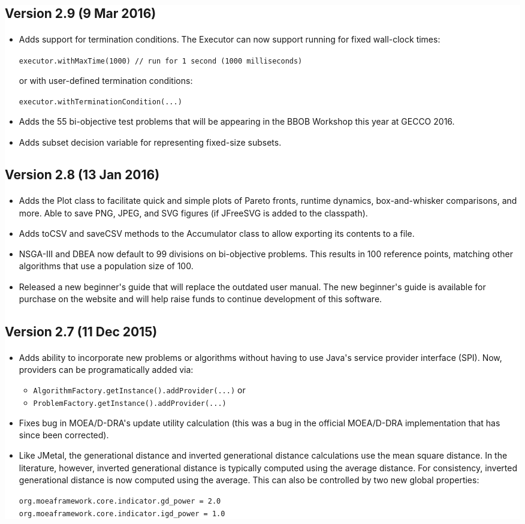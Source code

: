 

## Version 2.9 (9 Mar 2016)

  * Adds support for termination conditions.  The Executor can now support
    running for fixed wall-clock times:
    ```
    executor.withMaxTime(1000) // run for 1 second (1000 milliseconds)
    ```
    or with user-defined termination conditions:
    ```
    executor.withTerminationCondition(...)
    ```
       
  * Adds the 55 bi-objective test problems that will be appearing in the BBOB
    Workshop this year at GECCO 2016.
    
  * Adds subset decision variable for representing fixed-size subsets.
    


## Version 2.8 (13 Jan 2016)

  * Adds the Plot class to facilitate quick and simple plots of Pareto fronts,
    runtime dynamics, box-and-whisker comparisons, and more.  Able to save
    PNG, JPEG, and SVG figures (if JFreeSVG is added to the classpath).
    
  * Adds toCSV and saveCSV methods to the Accumulator class to allow exporting
    its contents to a file.
    
  * NSGA-III and DBEA now default to 99 divisions on bi-objective problems.
    This results in 100 reference points, matching other algorithms that use
    a population size of 100.
    
  * Released a new beginner's guide that will replace the outdated user manual.
    The new beginner's guide is available for purchase on the website and will
    help raise funds to continue development of this software.



## Version 2.7 (11 Dec 2015)

  * Adds ability to incorporate new problems or algorithms without having to
    use Java's service provider interface (SPI).  Now, providers can be
    programatically added via:
    
      - `AlgorithmFactory.getInstance().addProvider(...)` or
      - `ProblemFactory.getInstance().addProvider(...)`
      
  * Fixes bug in MOEA/D-DRA's update utility calculation (this was a bug in the
    official MOEA/D-DRA implementation that has since been corrected).
    
  * Like JMetal, the generational distance and inverted generational distance
    calculations use the mean square distance.  In the literature, however,
    inverted generational distance is typically computed using the average
    distance.  For consistency, inverted generational distance is now computed
    using the average.  This can also be controlled by two new global
    properties:
    ```
    org.moeaframework.core.indicator.gd_power = 2.0
    org.moeaframework.core.indicator.igd_power = 1.0
    ```
      